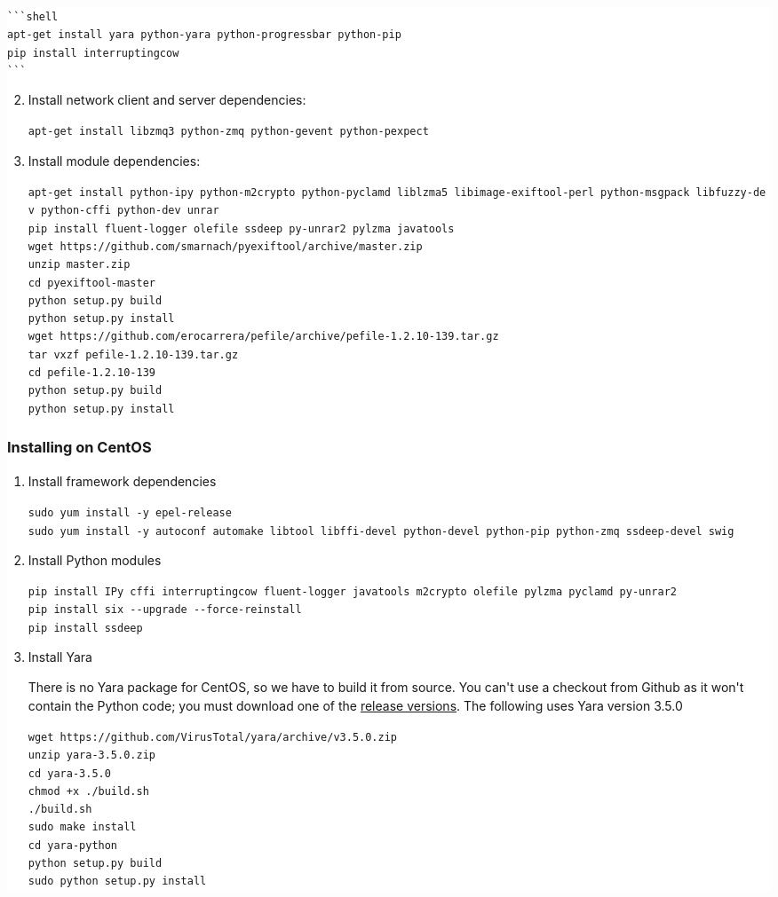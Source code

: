 	```shell
	apt-get install yara python-yara python-progressbar python-pip
	pip install interruptingcow
	```

2. Install network client and server dependencies:

	```shell
	apt-get install libzmq3 python-zmq python-gevent python-pexpect
	```

3. Install module dependencies:

	```shell
	apt-get install python-ipy python-m2crypto python-pyclamd liblzma5 libimage-exiftool-perl python-msgpack libfuzzy-dev python-cffi python-dev unrar
	pip install fluent-logger olefile ssdeep py-unrar2 pylzma javatools
	wget https://github.com/smarnach/pyexiftool/archive/master.zip
	unzip master.zip
	cd pyexiftool-master
	python setup.py build
	python setup.py install
	wget https://github.com/erocarrera/pefile/archive/pefile-1.2.10-139.tar.gz
	tar vxzf pefile-1.2.10-139.tar.gz
	cd pefile-1.2.10-139
	python setup.py build
	python setup.py install
	```

### Installing on CentOS

1. Install framework dependencies

	```shell
	sudo yum install -y epel-release
	sudo yum install -y autoconf automake libtool libffi-devel python-devel python-pip python-zmq ssdeep-devel swig
	```

2. Install Python modules

	```shell
	pip install IPy cffi interruptingcow fluent-logger javatools m2crypto olefile pylzma pyclamd py-unrar2
	pip install six --upgrade --force-reinstall
	pip install ssdeep
	```

3. Install Yara

	There is no Yara package for CentOS, so we have to build it from source. You can't use a checkout from Github as it won't contain the Python code; you must download one of the [release versions](https://github.com/virustotal/yara/releases). The following uses Yara version 3.5.0

	```shell
	wget https://github.com/VirusTotal/yara/archive/v3.5.0.zip
	unzip yara-3.5.0.zip
	cd yara-3.5.0
	chmod +x ./build.sh
	./build.sh
	sudo make install
	cd yara-python
	python setup.py build
	sudo python setup.py install
	```

